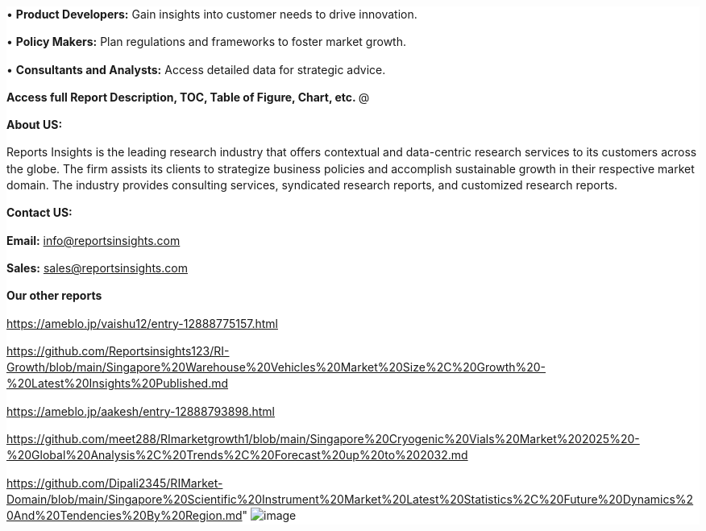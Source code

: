 • <strong>Product Developers:</strong> Gain insights into customer needs to drive innovation.

• <strong>Policy Makers:</strong> Plan regulations and frameworks to foster market growth.

• <strong>Consultants and Analysts:</strong> Access detailed data for strategic advice.
</ul>
<strong>Access full Report Description, TOC, Table of Figure, Chart, etc. </strong>@  <a href= style=color:#0000ff;></a></font>

<strong><strong>About US</strong>:</strong>

Reports Insights is the leading research industry that offers contextual and data-centric research services to its customers across the globe. The firm assists its clients to strategize business policies and accomplish sustainable growth in their respective market domain. The industry provides consulting services, syndicated research reports, and customized research reports.

<strong>Contact US:</strong>

<p class=""""><b>Email:</b> <a href=mailto:info@reportsinsights.com>info@reportsinsights.com</a></p>
<p class=""""><b>Sales:</b> <a href=mailto:sales@reportsinsights.com>sales@reportsinsights.com</a></p>

<strong>Our other reports</strong>

<a href=https://ameblo.jp/vaishu12/entry-12888775157.html>https://ameblo.jp/vaishu12/entry-12888775157.html</a>

<a href=https://github.com/Reportsinsights123/RI-Growth/blob/main/Singapore%20Warehouse%20Vehicles%20Market%20Size%2C%20Growth%20-%20Latest%20Insights%20Published.md>https://github.com/Reportsinsights123/RI-Growth/blob/main/Singapore%20Warehouse%20Vehicles%20Market%20Size%2C%20Growth%20-%20Latest%20Insights%20Published.md</a>

<a href=https://ameblo.jp/aakesh/entry-12888793898.html>https://ameblo.jp/aakesh/entry-12888793898.html</a>

<a href=https://github.com/meet288/RImarketgrowth1/blob/main/Singapore%20Cryogenic%20Vials%20Market%202025%20-%20Global%20Analysis%2C%20Trends%2C%20Forecast%20up%20to%202032.md>https://github.com/meet288/RImarketgrowth1/blob/main/Singapore%20Cryogenic%20Vials%20Market%202025%20-%20Global%20Analysis%2C%20Trends%2C%20Forecast%20up%20to%202032.md</a>

<a href=https://github.com/Dipali2345/RIMarket-Domain/blob/main/Singapore%20Scientific%20Instrument%20Market%20Latest%20Statistics%2C%20Future%20Dynamics%20And%20Tendencies%20By%20Region.md>https://github.com/Dipali2345/RIMarket-Domain/blob/main/Singapore%20Scientific%20Instrument%20Market%20Latest%20Statistics%2C%20Future%20Dynamics%20And%20Tendencies%20By%20Region.md</a>"
![image](https://github.com/user-attachments/assets/9ef59413-002f-4191-8f90-fe8e27bbca04)
